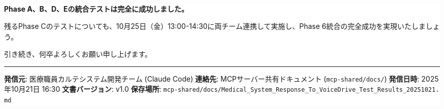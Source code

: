 **Phase A、B、D、Eの統合テストは完全に成功しました。**

残るPhase Cのテストについても、10月25日（金）13:00-14:30に両チーム連携して実施し、Phase 6統合の完全成功を実現いたしましょう。

引き続き、何卒よろしくお願い申し上げます。

---

**発信元**: 医療職員カルテシステム開発チーム (Claude Code)
**連絡先**: MCPサーバー共有ドキュメント (`mcp-shared/docs/`)
**発信日時**: 2025年10月21日 16:30
**文書バージョン**: v1.0
**保存場所**: `mcp-shared/docs/Medical_System_Response_To_VoiceDrive_Test_Results_20251021.md`
